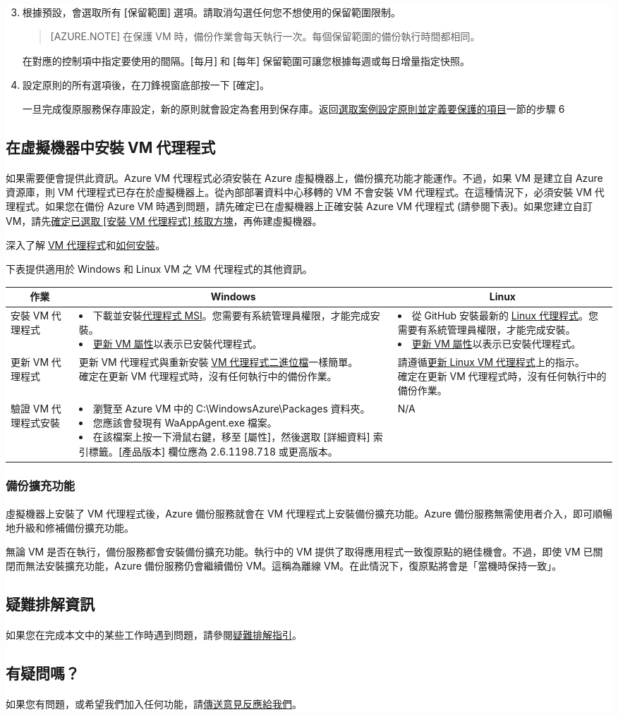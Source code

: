 3. 根據預設，會選取所有 [保留範圍] 選項。請取消勾選任何您不想使用的保留範圍限制。

    >[AZURE.NOTE] 在保護 VM 時，備份作業會每天執行一次。每個保留範圍的備份執行時間都相同。

    在對應的控制項中指定要使用的間隔。[每月] 和 [每年] 保留範圍可讓您根據每週或每日增量指定快照。

4. 設定原則的所有選項後，在刀鋒視窗底部按一下 [確定]。

    一旦完成復原服務保存庫設定，新的原則就會設定為套用到保存庫。返回[選取案例設定原則並定義要保護的項目](backup-azure-vms-first-look-arm.md#step-2---select-scenario-set-policy-and-define-items-to-protect)一節的步驟 6

## 在虛擬機器中安裝 VM 代理程式

如果需要便會提供此資訊。Azure VM 代理程式必須安裝在 Azure 虛擬機器上，備份擴充功能才能運作。不過，如果 VM 是建立自 Azure 資源庫，則 VM 代理程式已存在於虛擬機器上。從內部部署資料中心移轉的 VM 不會安裝 VM 代理程式。在這種情況下，必須安裝 VM 代理程式。如果您在備份 Azure VM 時遇到問題，請先確定已在虛擬機器上正確安裝 Azure VM 代理程式 (請參閱下表)。如果您建立自訂 VM，請先[確定已選取 [安裝 VM 代理程式] 核取方塊](../virtual-machines/virtual-machines-windows-classic-agents-and-extensions.md)，再佈建虛擬機器。

深入了解 [VM 代理程式](https://go.microsoft.com/fwLink/?LinkID=390493&clcid=0x409)和[如何安裝](../virtual-machines/virtual-machines-windows-classic-manage-extensions.md)。

下表提供適用於 Windows 和 Linux VM 之 VM 代理程式的其他資訊。

| **作業** | **Windows** | **Linux** |
| --- | --- | --- |
| 安裝 VM 代理程式 | <li>下載並安裝[代理程式 MSI](http://go.microsoft.com/fwlink/?LinkID=394789&clcid=0x409)。您需要有系統管理員權限，才能完成安裝。<li>[更新 VM 屬性](http://blogs.msdn.com/b/mast/archive/2014/04/08/install-the-vm-agent-on-an-existing-azure-vm.aspx)以表示已安裝代理程式。 | <li>從 GitHub 安裝最新的 [Linux 代理程式](https://github.com/Azure/WALinuxAgent)。您需要有系統管理員權限，才能完成安裝。<li> [更新 VM 屬性](http://blogs.msdn.com/b/mast/archive/2014/04/08/install-the-vm-agent-on-an-existing-azure-vm.aspx)以表示已安裝代理程式。 |
| 更新 VM 代理程式 | 更新 VM 代理程式與重新安裝 [VM 代理程式二進位檔](http://go.microsoft.com/fwlink/?LinkID=394789&clcid=0x409)一樣簡單。<br>確定在更新 VM 代理程式時，沒有任何執行中的備份作業。 | 請遵循[更新 Linux VM 代理程式](../virtual-machines-linux-update-agent.md)上的指示。<br>確定在更新 VM 代理程式時，沒有任何執行中的備份作業。 |
| 驗證 VM 代理程式安裝 | <li>瀏覽至 Azure VM 中的 C:\\WindowsAzure\\Packages 資料夾。<li>您應該會發現有 WaAppAgent.exe 檔案。<li> 在該檔案上按一下滑鼠右鍵，移至 [屬性]，然後選取 [詳細資料] 索引標籤。[產品版本] 欄位應為 2.6.1198.718 或更高版本。 | N/A |


### 備份擴充功能

虛擬機器上安裝了 VM 代理程式後，Azure 備份服務就會在 VM 代理程式上安裝備份擴充功能。Azure 備份服務無需使用者介入，即可順暢地升級和修補備份擴充功能。

無論 VM 是否在執行，備份服務都會安裝備份擴充功能。執行中的 VM 提供了取得應用程式一致復原點的絕佳機會。不過，即使 VM 已關閉而無法安裝擴充功能，Azure 備份服務仍會繼續備份 VM。這稱為離線 VM。在此情況下，復原點將會是「當機時保持一致」。



## 疑難排解資訊
如果您在完成本文中的某些工作時遇到問題，請參閱[疑難排解指引](backup-azure-vms-troubleshoot.md)。


## 有疑問嗎？
如果您有問題，或希望我們加入任何功能，請[傳送意見反應給我們](http://aka.ms/azurebackup_feedback)。

